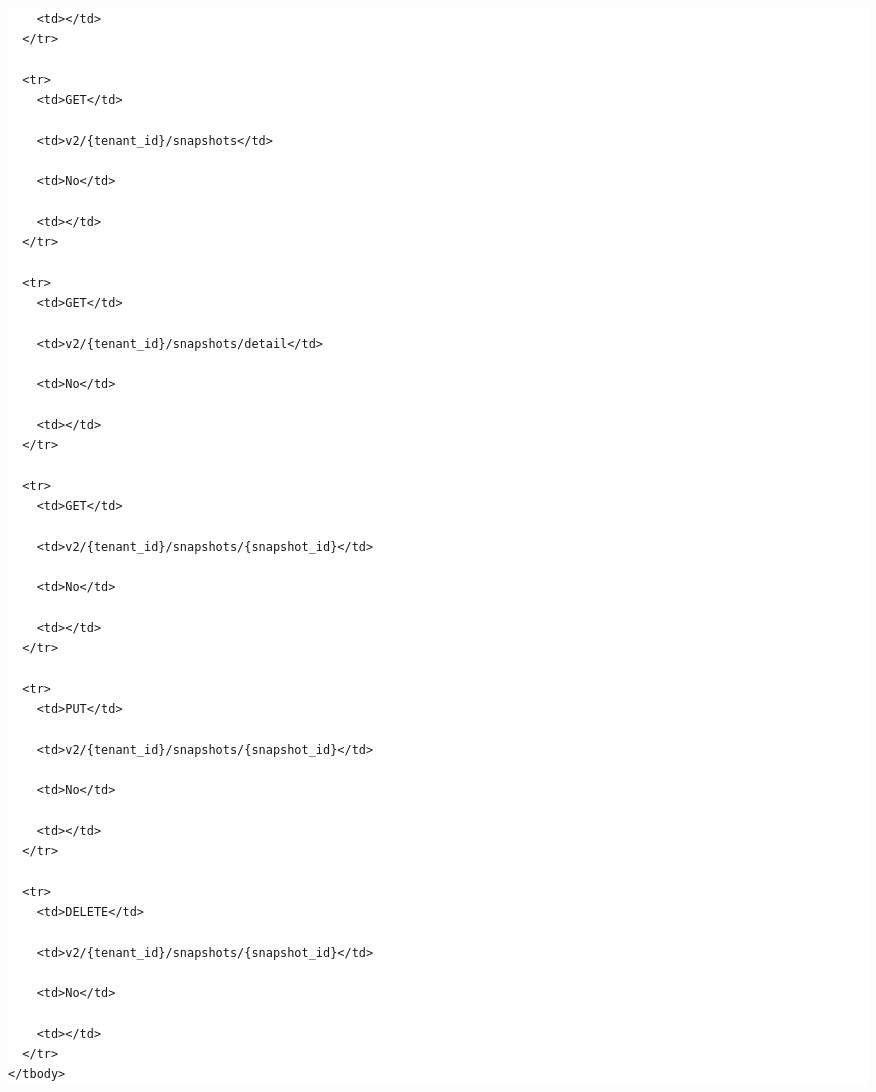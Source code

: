         <td></td>
      </tr>

      <tr>
        <td>GET</td>

        <td>v2/{tenant_id}/snapshots</td>

        <td>No</td>

        <td></td>
      </tr>

      <tr>
        <td>GET</td>

        <td>v2/{tenant_id}/snapshots/detail</td>

        <td>No</td>

        <td></td>
      </tr>

      <tr>
        <td>GET</td>

        <td>v2/{tenant_id}/snapshots/{snapshot_id}</td>

        <td>No</td>

        <td></td>
      </tr>

      <tr>
        <td>PUT</td>

        <td>v2/{tenant_id}/snapshots/{snapshot_id}</td>

        <td>No</td>

        <td></td>
      </tr>

      <tr>
        <td>DELETE</td>

        <td>v2/{tenant_id}/snapshots/{snapshot_id}</td>

        <td>No</td>

        <td></td>
      </tr>
    </tbody>
  </table>
</div>